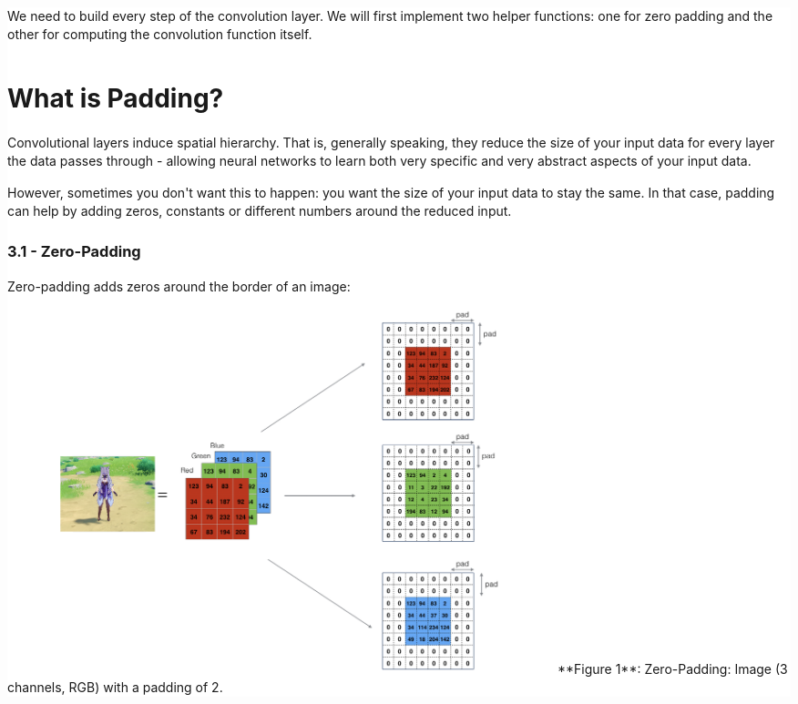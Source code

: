 We need to  build every step of the convolution layer. 
We will first implement two helper functions: one for zero padding and the other for computing the convolution function itself. 

# What is Padding?

Convolutional layers induce spatial hierarchy. That is, generally speaking, they reduce the size of your input data for every layer the data passes through - allowing neural networks to learn both very specific and very abstract aspects of your input data.

However, sometimes you don't want this to happen: you want the size of your input data to stay the same. In that case, padding can help by adding zeros, constants or different numbers around the reduced input.


### 3.1 - Zero-Padding

Zero-padding adds zeros around the border of an image:

<img src="../assets/images/posts/2022-02-25-Introduction-to-Convolutional-Models/PAD.png" style="width:600px;height:400px;">
**Figure 1**: Zero-Padding: Image (3 channels, RGB) with a padding of 2.
